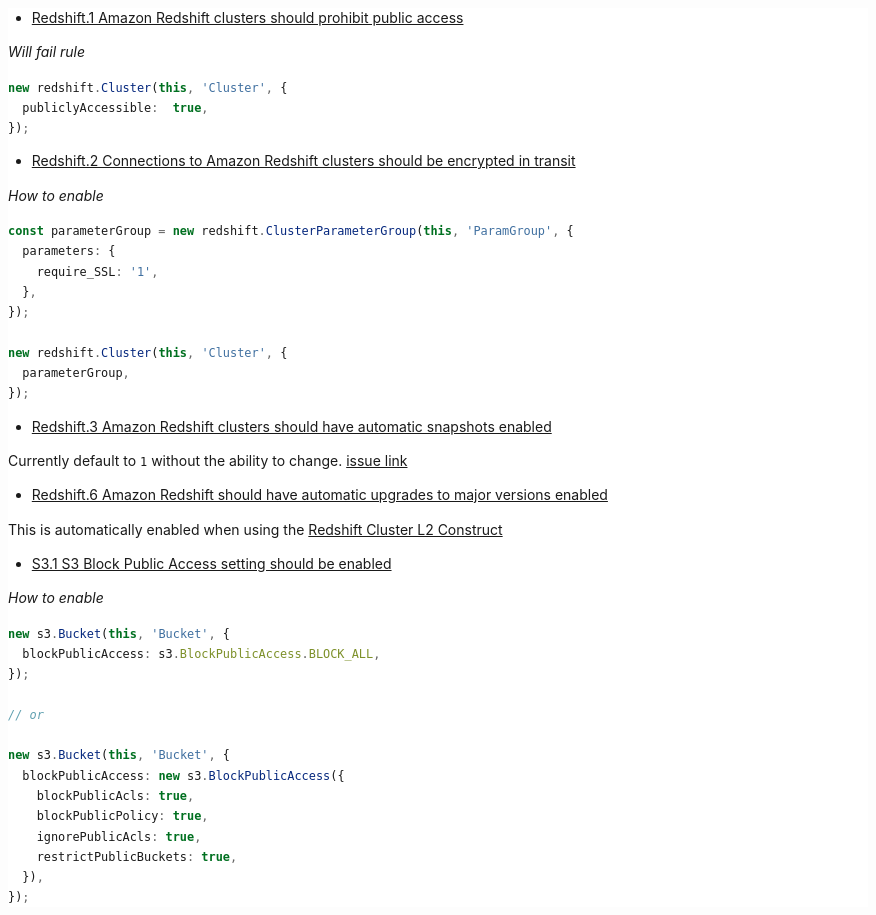 - [Redshift.1 Amazon Redshift clusters should prohibit public access](https://docs.aws.amazon.com/securityhub/latest/userguide/securityhub-standards-fsbp-controls.html#fsbp-redshift-1)

*Will fail rule*
```ts
new redshift.Cluster(this, 'Cluster', {
  publiclyAccessible:  true,
});
```

- [Redshift.2 Connections to Amazon Redshift clusters should be encrypted in transit](https://docs.aws.amazon.com/securityhub/latest/userguide/securityhub-standards-fsbp-controls.html#fsbp-redshift-2)

*How to enable*

```ts
const parameterGroup = new redshift.ClusterParameterGroup(this, 'ParamGroup', {
  parameters: {
    require_SSL: '1',
  },
});

new redshift.Cluster(this, 'Cluster', {
  parameterGroup,
});
```

- [Redshift.3 Amazon Redshift clusters should have automatic snapshots enabled](https://docs.aws.amazon.com/securityhub/latest/userguide/securityhub-standards-fsbp-controls.html#fsbp-redshift-3)

Currently default to `1` without the ability to change. [issue link](https://github.com/aws/aws-cdk/issues/9224)

- [Redshift.6 Amazon Redshift should have automatic upgrades to major versions enabled](https://docs.aws.amazon.com/securityhub/latest/userguide/securityhub-standards-fsbp-controls.html#fsbp-redshift-6)

This is automatically enabled when using the [Redshift Cluster L2 Construct](https://docs.aws.amazon.com/cdk/api/latest/docs/@aws-cdk_aws-redshift.Cluster.html)

- [S3.1 S3 Block Public Access setting should be enabled](https://docs.aws.amazon.com/securityhub/latest/userguide/securityhub-standards-fsbp-controls.html#fsbp-s3-1)

*How to enable*
```ts
new s3.Bucket(this, 'Bucket', {
  blockPublicAccess: s3.BlockPublicAccess.BLOCK_ALL,
});

// or

new s3.Bucket(this, 'Bucket', {
  blockPublicAccess: new s3.BlockPublicAccess({
    blockPublicAcls: true,
    blockPublicPolicy: true,
    ignorePublicAcls: true,
    restrictPublicBuckets: true,
  }),
});
```
